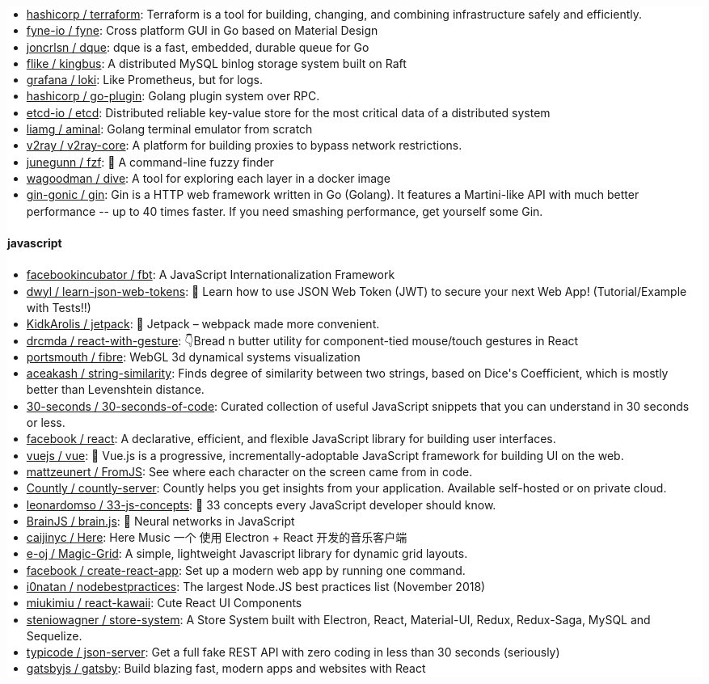 * [hashicorp / terraform](https://github.com/hashicorp/terraform): Terraform is a tool for building, changing, and combining infrastructure safely and efficiently.
* [fyne-io / fyne](https://github.com/fyne-io/fyne): Cross platform GUI in Go based on Material Design
* [joncrlsn / dque](https://github.com/joncrlsn/dque): dque is a fast, embedded, durable queue for Go
* [flike / kingbus](https://github.com/flike/kingbus): A distributed MySQL binlog storage system built on Raft
* [grafana / loki](https://github.com/grafana/loki): Like Prometheus, but for logs.
* [hashicorp / go-plugin](https://github.com/hashicorp/go-plugin): Golang plugin system over RPC.
* [etcd-io / etcd](https://github.com/etcd-io/etcd): Distributed reliable key-value store for the most critical data of a distributed system
* [liamg / aminal](https://github.com/liamg/aminal): Golang terminal emulator from scratch
* [v2ray / v2ray-core](https://github.com/v2ray/v2ray-core): A platform for building proxies to bypass network restrictions.
* [junegunn / fzf](https://github.com/junegunn/fzf): 🌸 A command-line fuzzy finder
* [wagoodman / dive](https://github.com/wagoodman/dive): A tool for exploring each layer in a docker image
* [gin-gonic / gin](https://github.com/gin-gonic/gin): Gin is a HTTP web framework written in Go (Golang). It features a Martini-like API with much better performance -- up to 40 times faster. If you need smashing performance, get yourself some Gin.

#### javascript
* [facebookincubator / fbt](https://github.com/facebookincubator/fbt): A JavaScript Internationalization Framework
* [dwyl / learn-json-web-tokens](https://github.com/dwyl/learn-json-web-tokens): 🔐 Learn how to use JSON Web Token (JWT) to secure your next Web App! (Tutorial/Example with Tests!!)
* [KidkArolis / jetpack](https://github.com/KidkArolis/jetpack): 🚀 Jetpack – webpack made more convenient.
* [drcmda / react-with-gesture](https://github.com/drcmda/react-with-gesture): 👇Bread n butter utility for component-tied mouse/touch gestures in React
* [portsmouth / fibre](https://github.com/portsmouth/fibre): WebGL 3d dynamical systems visualization
* [aceakash / string-similarity](https://github.com/aceakash/string-similarity): Finds degree of similarity between two strings, based on Dice's Coefficient, which is mostly better than Levenshtein distance.
* [30-seconds / 30-seconds-of-code](https://github.com/30-seconds/30-seconds-of-code): Curated collection of useful JavaScript snippets that you can understand in 30 seconds or less.
* [facebook / react](https://github.com/facebook/react): A declarative, efficient, and flexible JavaScript library for building user interfaces.
* [vuejs / vue](https://github.com/vuejs/vue): 🖖 Vue.js is a progressive, incrementally-adoptable JavaScript framework for building UI on the web.
* [mattzeunert / FromJS](https://github.com/mattzeunert/FromJS): See where each character on the screen came from in code.
* [Countly / countly-server](https://github.com/Countly/countly-server): Countly helps you get insights from your application. Available self-hosted or on private cloud.
* [leonardomso / 33-js-concepts](https://github.com/leonardomso/33-js-concepts): 📜 33 concepts every JavaScript developer should know.
* [BrainJS / brain.js](https://github.com/BrainJS/brain.js): 🤖 Neural networks in JavaScript
* [caijinyc / Here](https://github.com/caijinyc/Here): Here Music 一个 使用 Electron + React 开发的音乐客户端
* [e-oj / Magic-Grid](https://github.com/e-oj/Magic-Grid): A simple, lightweight Javascript library for dynamic grid layouts.
* [facebook / create-react-app](https://github.com/facebook/create-react-app): Set up a modern web app by running one command.
* [i0natan / nodebestpractices](https://github.com/i0natan/nodebestpractices): The largest Node.JS best practices list (November 2018)
* [miukimiu / react-kawaii](https://github.com/miukimiu/react-kawaii): Cute React UI Components
* [steniowagner / store-system](https://github.com/steniowagner/store-system): A Store System built with Electron, React, Material-UI, Redux, Redux-Saga, MySQL and Sequelize.
* [typicode / json-server](https://github.com/typicode/json-server): Get a full fake REST API with zero coding in less than 30 seconds (seriously)
* [gatsbyjs / gatsby](https://github.com/gatsbyjs/gatsby): Build blazing fast, modern apps and websites with React